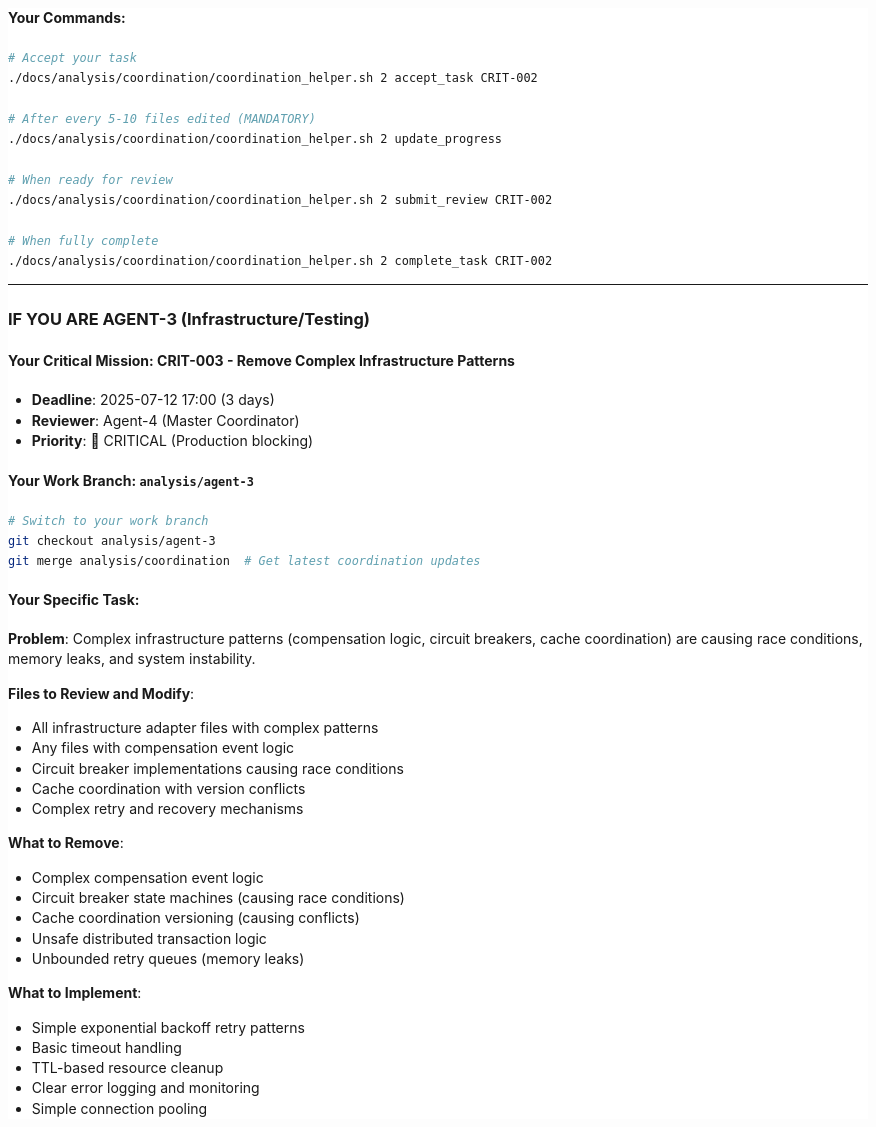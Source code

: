 #### **Your Commands**:
```bash
# Accept your task
./docs/analysis/coordination/coordination_helper.sh 2 accept_task CRIT-002

# After every 5-10 files edited (MANDATORY)
./docs/analysis/coordination/coordination_helper.sh 2 update_progress

# When ready for review
./docs/analysis/coordination/coordination_helper.sh 2 submit_review CRIT-002

# When fully complete
./docs/analysis/coordination/coordination_helper.sh 2 complete_task CRIT-002
```

---

### **IF YOU ARE AGENT-3 (Infrastructure/Testing)**

#### **Your Critical Mission**: CRIT-003 - Remove Complex Infrastructure Patterns
- **Deadline**: 2025-07-12 17:00 (3 days)
- **Reviewer**: Agent-4 (Master Coordinator)
- **Priority**: 🔴 CRITICAL (Production blocking)

#### **Your Work Branch**: `analysis/agent-3`
```bash
# Switch to your work branch
git checkout analysis/agent-3
git merge analysis/coordination  # Get latest coordination updates
```

#### **Your Specific Task**:
**Problem**: Complex infrastructure patterns (compensation logic, circuit breakers, cache coordination) are causing race conditions, memory leaks, and system instability.

**Files to Review and Modify**:
- All infrastructure adapter files with complex patterns
- Any files with compensation event logic
- Circuit breaker implementations causing race conditions
- Cache coordination with version conflicts
- Complex retry and recovery mechanisms

**What to Remove**:
- Complex compensation event logic
- Circuit breaker state machines (causing race conditions)
- Cache coordination versioning (causing conflicts)
- Unsafe distributed transaction logic
- Unbounded retry queues (memory leaks)

**What to Implement**:
- Simple exponential backoff retry patterns
- Basic timeout handling
- TTL-based resource cleanup
- Clear error logging and monitoring
- Simple connection pooling
